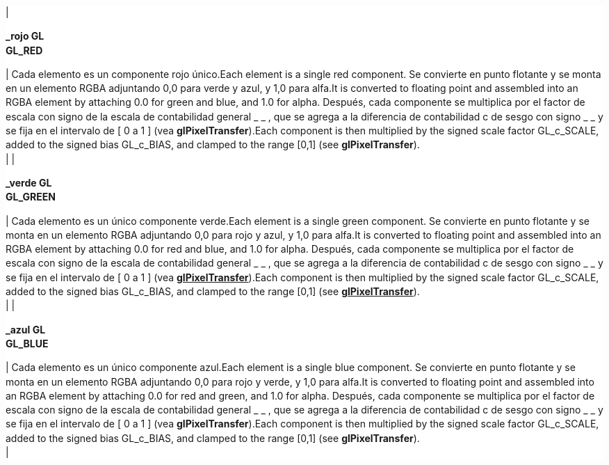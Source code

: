 | <span id="GL_RED"></span><span id="gl_red"></span><dl> <span data-ttu-id="46d83-134"><dt>**\_rojo GL**</dt></span><span class="sxs-lookup"><span data-stu-id="46d83-134"><dt>**GL\_RED**</dt></span></span> </dl>                                      | <span data-ttu-id="46d83-135">Cada elemento es un componente rojo único.</span><span class="sxs-lookup"><span data-stu-id="46d83-135">Each element is a single red component.</span></span> <span data-ttu-id="46d83-136">Se convierte en punto flotante y se monta en un elemento RGBA adjuntando 0,0 para verde y azul, y 1,0 para alfa.</span><span class="sxs-lookup"><span data-stu-id="46d83-136">It is converted to floating point and assembled into an RGBA element by attaching 0.0 for green and blue, and 1.0 for alpha.</span></span> <span data-ttu-id="46d83-137">Después, cada componente se multiplica por el factor de escala con signo de la escala de contabilidad general \_ \_ , que se agrega a la diferencia de contabilidad c de sesgo con signo \_ \_ y se fija en el intervalo de \[ 0 a 1 \] (vea **glPixelTransfer**).</span><span class="sxs-lookup"><span data-stu-id="46d83-137">Each component is then multiplied by the signed scale factor GL\_c\_SCALE, added to the signed bias GL\_c\_BIAS, and clamped to the range \[0,1\] (see **glPixelTransfer**).</span></span><br/>                                                                                                                                                                                                |
| <span id="GL_GREEN"></span><span id="gl_green"></span><dl> <span data-ttu-id="46d83-138"><dt>**\_verde GL**</dt></span><span class="sxs-lookup"><span data-stu-id="46d83-138"><dt>**GL\_GREEN**</dt></span></span> </dl>                                | <span data-ttu-id="46d83-139">Cada elemento es un único componente verde.</span><span class="sxs-lookup"><span data-stu-id="46d83-139">Each element is a single green component.</span></span> <span data-ttu-id="46d83-140">Se convierte en punto flotante y se monta en un elemento RGBA adjuntando 0,0 para rojo y azul, y 1,0 para alfa.</span><span class="sxs-lookup"><span data-stu-id="46d83-140">It is converted to floating point and assembled into an RGBA element by attaching 0.0 for red and blue, and 1.0 for alpha.</span></span> <span data-ttu-id="46d83-141">Después, cada componente se multiplica por el factor de escala con signo de la escala de contabilidad general \_ \_ , que se agrega a la diferencia de contabilidad c de sesgo con signo \_ \_ y se fija en el intervalo de \[ 0 a 1 \] (vea [**glPixelTransfer**](glpixeltransfer.md)).</span><span class="sxs-lookup"><span data-stu-id="46d83-141">Each component is then multiplied by the signed scale factor GL\_c\_SCALE, added to the signed bias GL\_c\_BIAS, and clamped to the range \[0,1\] (see [**glPixelTransfer**](glpixeltransfer.md)).</span></span><br/>                                                                                                                                                                         |
| <span id="GL_BLUE"></span><span id="gl_blue"></span><dl> <span data-ttu-id="46d83-142"><dt>**\_azul GL**</dt></span><span class="sxs-lookup"><span data-stu-id="46d83-142"><dt>**GL\_BLUE**</dt></span></span> </dl>                                   | <span data-ttu-id="46d83-143">Cada elemento es un único componente azul.</span><span class="sxs-lookup"><span data-stu-id="46d83-143">Each element is a single blue component.</span></span> <span data-ttu-id="46d83-144">Se convierte en punto flotante y se monta en un elemento RGBA adjuntando 0,0 para rojo y verde, y 1,0 para alfa.</span><span class="sxs-lookup"><span data-stu-id="46d83-144">It is converted to floating point and assembled into an RGBA element by attaching 0.0 for red and green, and 1.0 for alpha.</span></span> <span data-ttu-id="46d83-145">Después, cada componente se multiplica por el factor de escala con signo de la escala de contabilidad general \_ \_ , que se agrega a la diferencia de contabilidad c de sesgo con signo \_ \_ y se fija en el intervalo de \[ 0 a 1 \] (vea **glPixelTransfer**).</span><span class="sxs-lookup"><span data-stu-id="46d83-145">Each component is then multiplied by the signed scale factor GL\_c\_SCALE, added to the signed bias GL\_c\_BIAS, and clamped to the range \[0,1\] (see **glPixelTransfer**).</span></span><br/>                                                                                                                                                                                                |